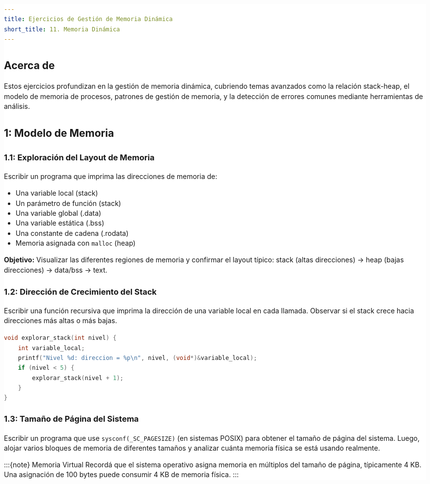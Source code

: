 ```yaml
---
title: Ejercicios de Gestión de Memoria Dinámica
short_title: 11. Memoria Dinámica
---
```


## Acerca de

Estos ejercicios profundizan en la gestión de memoria dinámica, cubriendo temas avanzados como la relación stack-heap, el modelo de memoria de procesos, patrones de gestión de memoria, y la detección de errores comunes mediante herramientas de análisis.

## 1: Modelo de Memoria

### 1.1: Exploración del Layout de Memoria

Escribir un programa que imprima las direcciones de memoria de:
- Una variable local (stack)
- Un parámetro de función (stack)
- Una variable global (.data)
- Una variable estática (.bss)
- Una constante de cadena (.rodata)
- Memoria asignada con `malloc` (heap)

**Objetivo:** Visualizar las diferentes regiones de memoria y confirmar el layout típico: stack (altas direcciones) → heap (bajas direcciones) → data/bss → text.

### 1.2: Dirección de Crecimiento del Stack

Escribir una función recursiva que imprima la dirección de una variable local en cada llamada. Observar si el stack crece hacia direcciones más altas o más bajas.

```c
void explorar_stack(int nivel) {
    int variable_local;
    printf("Nivel %d: direccion = %p\n", nivel, (void*)&variable_local);
    if (nivel < 5) {
        explorar_stack(nivel + 1);
    }
}
```

### 1.3: Tamaño de Página del Sistema

Escribir un programa que use `sysconf(_SC_PAGESIZE)` (en sistemas POSIX) para obtener el tamaño de página del sistema. Luego, alojar varios bloques de memoria de diferentes tamaños y analizar cuánta memoria física se está usando realmente.

:::{note} Memoria Virtual
Recordá que el sistema operativo asigna memoria en múltiplos del tamaño de página, típicamente 4 KB. Una asignación de 100 bytes puede consumir 4 KB de memoria física.
:::
